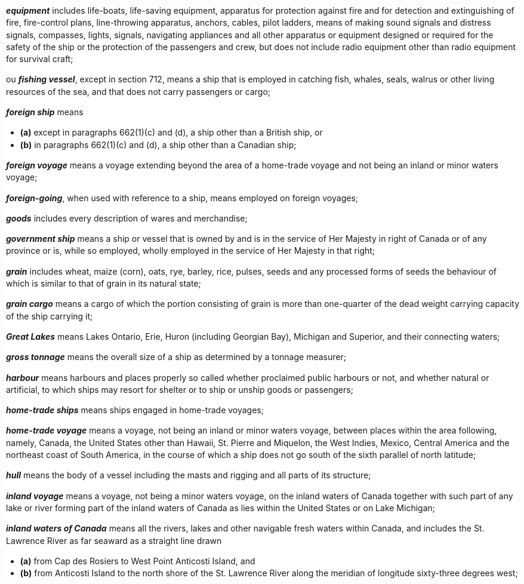 ***equipment*** includes life-boats, life-saving equipment, apparatus for protection against fire and for detection and extinguishing of fire, fire-control plans, line-throwing apparatus, anchors, cables, pilot ladders, means of making sound signals and distress signals, compasses, lights, signals, navigating appliances and all other apparatus or equipment designed or required for the safety of the ship or the protection of the passengers and crew, but does not include radio equipment other than radio equipment for survival craft;

 ou ***fishing vessel***, except in section 712, means a ship that is employed in catching fish, whales, seals, walrus or other living resources of the sea, and that does not carry passengers or cargo;

***foreign ship*** means
- **(a)** except in paragraphs 662(1)(c) and (d), a ship other than a British ship, or
- **(b)** in paragraphs 662(1)(c) and (d), a ship other than a Canadian ship;

***foreign voyage*** means a voyage extending beyond the area of a home-trade voyage and not being an inland or minor waters voyage;

***foreign-going***, when used with reference to a ship, means employed on foreign voyages;

***goods*** includes every description of wares and merchandise;

***government ship*** means a ship or vessel that is owned by and is in the service of Her Majesty in right of Canada or of any province or is, while so employed, wholly employed in the service of Her Majesty in that right;

***grain*** includes wheat, maize (corn), oats, rye, barley, rice, pulses, seeds and any processed forms of seeds the behaviour of which is similar to that of grain in its natural state;

***grain cargo*** means a cargo of which the portion consisting of grain is more than one-quarter of the dead weight carrying capacity of the ship carrying it;

***Great Lakes*** means Lakes Ontario, Erie, Huron (including Georgian Bay), Michigan and Superior, and their connecting waters;

***gross tonnage*** means the overall size of a ship as determined by a tonnage measurer;

***harbour*** means harbours and places properly so called whether proclaimed public harbours or not, and whether natural or artificial, to which ships may resort for shelter or to ship or unship goods or passengers;

***home-trade ships*** means ships engaged in home-trade voyages;

***home-trade voyage*** means a voyage, not being an inland or minor waters voyage, between places within the area following, namely, Canada, the United States other than Hawaii, St. Pierre and Miquelon, the West Indies, Mexico, Central America and the northeast coast of South America, in the course of which a ship does not go south of the sixth parallel of north latitude;

***hull*** means the body of a vessel including the masts and rigging and all parts of its structure;

***inland voyage*** means a voyage, not being a minor waters voyage, on the inland waters of Canada together with such part of any lake or river forming part of the inland waters of Canada as lies within the United States or on Lake Michigan;

***inland waters of Canada*** means all the rivers, lakes and other navigable fresh waters within Canada, and includes the St. Lawrence River as far seaward as a straight line drawn
- **(a)** from Cap des Rosiers to West Point Anticosti Island, and
- **(b)** from Anticosti Island to the north shore of the St. Lawrence River along the meridian of longitude sixty-three degrees west;
